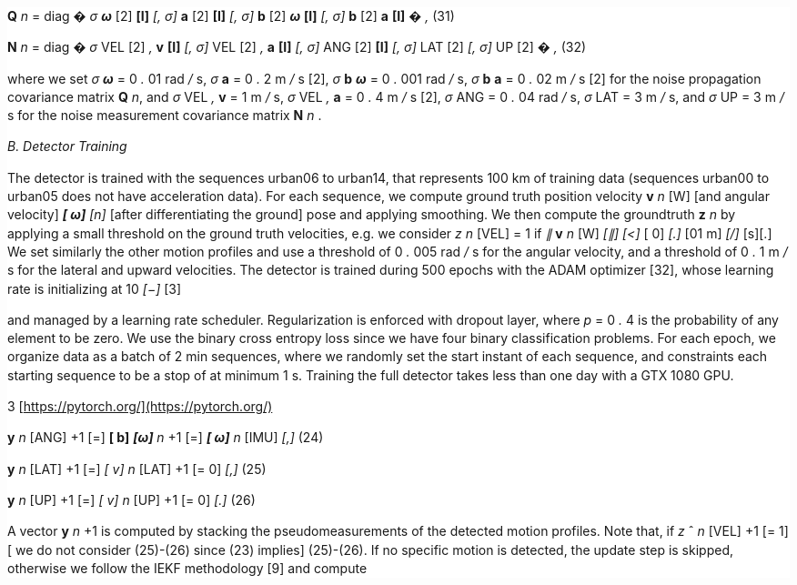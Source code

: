 
**Q** _n_ = diag � _σ_ _**ω**_ [2] **[I]** _[, σ]_ **a** [2] **[I]** _[, σ]_ **b** [2] _**ω**_ **[I]** _[, σ]_ **b** [2] **a** **[I]** � _,_ (31)

**N** _n_ = diag � _σ_ VEL [2] _,_ **v** **[I]** _[, σ]_ VEL [2] _,_ **a** **[I]** _[, σ]_ ANG [2] **[I]** _[, σ]_ LAT [2] _[, σ]_ UP [2] � _,_ (32)


where we set _σ_ _**ω**_ = 0 _._ 01 rad _/_ s, _σ_ **a** = 0 _._ 2 m _/_ s [2], _σ_ **b** _**ω**_ =
0 _._ 001 rad _/_ s, _σ_ **b** **a** = 0 _._ 02 m _/_ s [2] for the noise propagation covariance matrix **Q** _n_, and _σ_ VEL _,_ **v** = 1 m _/_ s, _σ_ VEL _,_ **a** = 0 _._ 4 m _/_ s [2],
_σ_ ANG = 0 _._ 04 rad _/_ s, _σ_ LAT = 3 m _/_ s, and _σ_ UP = 3 m _/_ s for the
noise measurement covariance matrix **N** _n_ .


_B. Detector Training_


The detector is trained with the sequences urban06 to
urban14, that represents 100 km of training data (sequences
urban00 to urban05 does not have acceleration data). For
each sequence, we compute ground truth position velocity
**v** _n_ [W] [and angular velocity] _**[ ω]**_ _[n]_ [after differentiating the ground]
pose and applying smoothing. We then compute the groundtruth **z** _n_ by applying a small threshold on the ground truth
velocities, e.g. we consider _z_ _n_ [VEL] = 1 if _∥_ **v** _n_ [W] _[∥]_ _[<]_ [ 0] _[.]_ [01 m] _[/]_ [s][.]
We set similarly the other motion profiles and use a threshold
of 0 _._ 005 rad _/_ s for the angular velocity, and a threshold of
0 _._ 1 m _/_ s for the lateral and upward velocities.
The detector is trained during 500 epochs with the ADAM
optimizer [32], whose learning rate is initializing at 10 _[−]_ [3]

and managed by a learning rate scheduler. Regularization is
enforced with dropout layer, where _p_ = 0 _._ 4 is the probability
of any element to be zero. We use the binary cross entropy
loss since we have four binary classification problems. For
each epoch, we organize data as a batch of 2 min sequences,
where we randomly set the start instant of each sequence, and
constraints each starting sequence to be a stop of at minimum
1 s. Training the full detector takes less than one day with a
GTX 1080 GPU.


3 [https://pytorch.org/](https://pytorch.org/)



**y** _n_ [ANG] +1 [=] **[ b]** _**[ω]**_ _n_ +1 [=] _**[ ω]**_ _n_ [IMU] _[,]_ (24)

**y** _n_ [LAT] +1 [=] _[ v]_ _n_ [LAT] +1 [= 0] _[,]_ (25)

**y** _n_ [UP] +1 [=] _[ v]_ _n_ [UP] +1 [= 0] _[.]_ (26)


A vector **y** _n_ +1 is computed by stacking the pseudomeasurements of the detected motion profiles. Note that, if
_z_ ˆ _n_ [VEL] +1 [= 1][ we do not consider (25)-(26) since (23) implies]
(25)-(26). If no specific motion is detected, the update step
is skipped, otherwise we follow the IEKF methodology [9]
and compute
